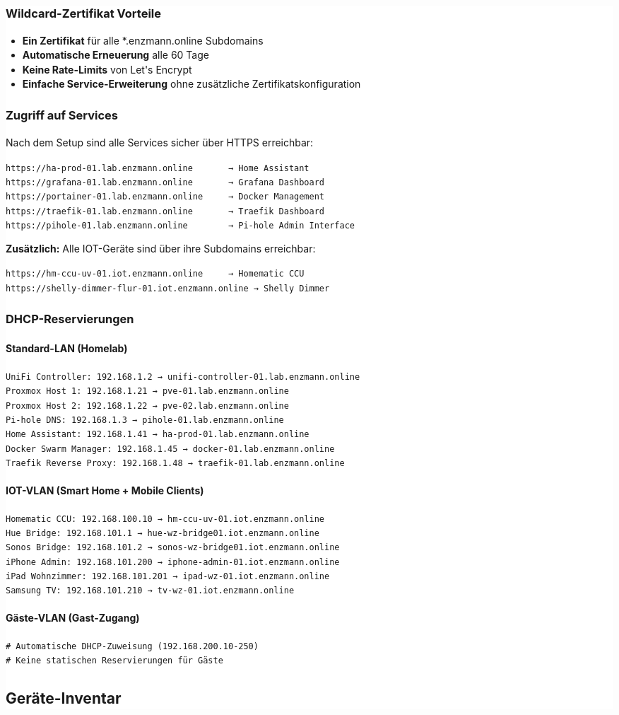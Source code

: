 ### Wildcard-Zertifikat Vorteile
- **Ein Zertifikat** für alle *.enzmann.online Subdomains
- **Automatische Erneuerung** alle 60 Tage
- **Keine Rate-Limits** von Let's Encrypt
- **Einfache Service-Erweiterung** ohne zusätzliche Zertifikatskonfiguration

### Zugriff auf Services
Nach dem Setup sind alle Services sicher über HTTPS erreichbar:
```
https://ha-prod-01.lab.enzmann.online       → Home Assistant
https://grafana-01.lab.enzmann.online       → Grafana Dashboard  
https://portainer-01.lab.enzmann.online     → Docker Management
https://traefik-01.lab.enzmann.online       → Traefik Dashboard
https://pihole-01.lab.enzmann.online        → Pi-hole Admin Interface
```

**Zusätzlich:** Alle IOT-Geräte sind über ihre Subdomains erreichbar:
```
https://hm-ccu-uv-01.iot.enzmann.online     → Homematic CCU
https://shelly-dimmer-flur-01.iot.enzmann.online → Shelly Dimmer
```

### DHCP-Reservierungen

#### Standard-LAN (Homelab)
```
UniFi Controller: 192.168.1.2 → unifi-controller-01.lab.enzmann.online
Proxmox Host 1: 192.168.1.21 → pve-01.lab.enzmann.online
Proxmox Host 2: 192.168.1.22 → pve-02.lab.enzmann.online
Pi-hole DNS: 192.168.1.3 → pihole-01.lab.enzmann.online
Home Assistant: 192.168.1.41 → ha-prod-01.lab.enzmann.online
Docker Swarm Manager: 192.168.1.45 → docker-01.lab.enzmann.online
Traefik Reverse Proxy: 192.168.1.48 → traefik-01.lab.enzmann.online
```

#### IOT-VLAN (Smart Home + Mobile Clients)
```
Homematic CCU: 192.168.100.10 → hm-ccu-uv-01.iot.enzmann.online
Hue Bridge: 192.168.101.1 → hue-wz-bridge01.iot.enzmann.online
Sonos Bridge: 192.168.101.2 → sonos-wz-bridge01.iot.enzmann.online
iPhone Admin: 192.168.101.200 → iphone-admin-01.iot.enzmann.online
iPad Wohnzimmer: 192.168.101.201 → ipad-wz-01.iot.enzmann.online
Samsung TV: 192.168.101.210 → tv-wz-01.iot.enzmann.online
```

#### Gäste-VLAN (Gast-Zugang)
```
# Automatische DHCP-Zuweisung (192.168.200.10-250)
# Keine statischen Reservierungen für Gäste
```

## Geräte-Inventar
